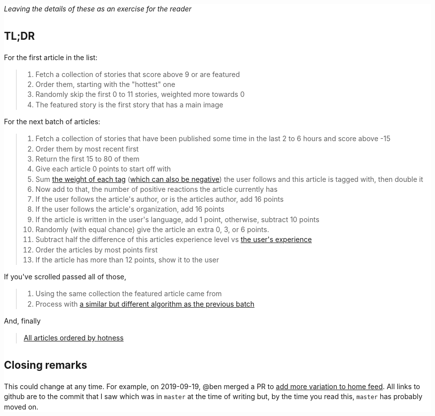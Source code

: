 *Leaving the details of these as an exercise for the reader*

## TL;DR

For the first article in the list:

> 1. Fetch a collection of stories that score above 9 or are featured
> 2. Order them, starting with the "hottest" one
> 3. Randomly skip the first 0 to 11 stories, weighted more towards 0
> 4. The featured story is the first story that has a main image

For the next batch of articles:
> 1. Fetch a collection of stories that have been published some time in the last 2 to 6 hours and score above -15
> 2. Order them by most recent first
> 3. Return the first 15 to 80 of them
> 4. Give each article 0 points to start off with
> 5. Sum [the weight of each tag](https://dev.to/dashboard/following_tags) ([which can also be negative](https://github.com/thepracticaldev/dev.to/pull/1229)) the user follows and this article is tagged with, then double it
> 6. Now add to that, the number of positive reactions the article currently has
> 7. If the user follows the article's author, or is the articles author, add 16 points
> 8. If the user follows the article's organization, add 16 points
> 9. If the article is written in the user's language, add 1 point, otherwise, subtract 10 points
> 10. Randomly (with equal chance) give the article an extra 0, 3, or 6 points.
> 11. Subtract half the difference of this articles experience level vs [the user's experience](https://dev.to/settings/ux)
> 12. Order the articles by most points first
> 13. If the article has more than 12 points, show it to the user

If you've scrolled passed all of those,

> 1. Using the same collection the featured article came from
> 2. Process with [a similar but different algorithm as the previous batch](https://github.com/thepracticaldev/dev.to/blob/c0a7c17054c027b461280ff9fd641a5e5594ca6a/app/assets/javascripts/initializers/initializeFetchFollowedArticles.js.erb#L84)

And, finally

> [All articles ordered by hotness](https://github.com/thepracticaldev/dev.to/blob/4e5dc015b377f922b96d698d4e8da2c46b8ff973/app/models/article.rb#L197)

## Closing remarks

This could change at any time. For example, on 2019-09-19, @ben merged a PR to [add more variation to home feed](https://github.com/thepracticaldev/dev.to/pull/4069). All links to github are to the commit that I saw which was in `master` at the time of writing but, by the time you read this, `master` has probably moved on.